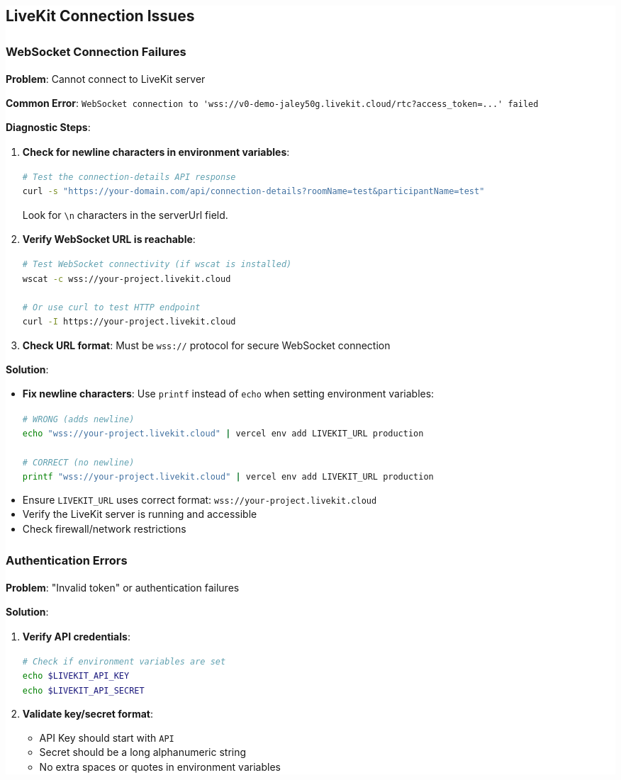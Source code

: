 ## LiveKit Connection Issues

### WebSocket Connection Failures

**Problem**: Cannot connect to LiveKit server

**Common Error**: `WebSocket connection to 'wss://v0-demo-jaley50g.livekit.cloud/rtc?access_token=...' failed`

**Diagnostic Steps**:
1. **Check for newline characters in environment variables**:
   ```bash
   # Test the connection-details API response
   curl -s "https://your-domain.com/api/connection-details?roomName=test&participantName=test"
   ```
   Look for `\n` characters in the serverUrl field.

2. **Verify WebSocket URL is reachable**:
   ```bash
   # Test WebSocket connectivity (if wscat is installed)
   wscat -c wss://your-project.livekit.cloud
   
   # Or use curl to test HTTP endpoint
   curl -I https://your-project.livekit.cloud
   ```

3. **Check URL format**: Must be `wss://` protocol for secure WebSocket connection

**Solution**:
- **Fix newline characters**: Use `printf` instead of `echo` when setting environment variables:
  ```bash
  # WRONG (adds newline)
  echo "wss://your-project.livekit.cloud" | vercel env add LIVEKIT_URL production
  
  # CORRECT (no newline)
  printf "wss://your-project.livekit.cloud" | vercel env add LIVEKIT_URL production
  ```
- Ensure `LIVEKIT_URL` uses correct format: `wss://your-project.livekit.cloud`
- Verify the LiveKit server is running and accessible
- Check firewall/network restrictions

### Authentication Errors

**Problem**: "Invalid token" or authentication failures

**Solution**:
1. **Verify API credentials**:
   ```bash
   # Check if environment variables are set
   echo $LIVEKIT_API_KEY
   echo $LIVEKIT_API_SECRET
   ```

2. **Validate key/secret format**:
   - API Key should start with `API`
   - Secret should be a long alphanumeric string
   - No extra spaces or quotes in environment variables
